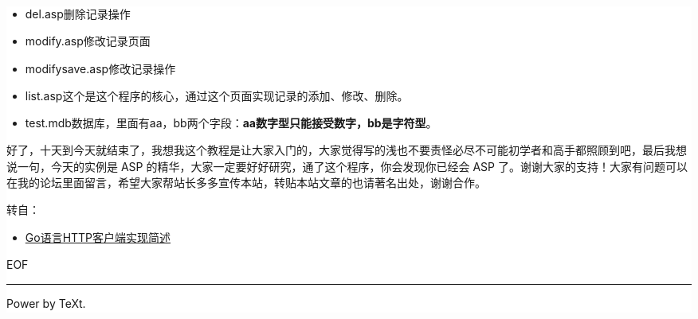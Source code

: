 - del.asp删除记录操作 

- modify.asp修改记录页面 

- modifysave.asp修改记录操作 

- list.asp这个是这个程序的核心，通过这个页面实现记录的添加、修改、删除。 

- test.mdb数据库，里面有aa，bb两个字段：**aa数字型只能接受数字，bb是字符型**。 

好了，十天到今天就结束了，我想我这个教程是让大家入门的，大家觉得写的浅也不要责怪必尽不可能初学者和高手都照顾到吧，最后我想说一句，今天的实例是 ASP 的精华，大家一定要好好研究，通了这个程序，你会发现你已经会 ASP 了。谢谢大家的支持！大家有问题可以在我的论坛里面留言，希望大家帮站长多多宣传本站，转贴本站文章的也请著名出处，谢谢合作。 




转自：

- [Go语言HTTP客户端实现简述](http://c.biancheng.net/view/4520.html)

EOF

---

Power by TeXt.
